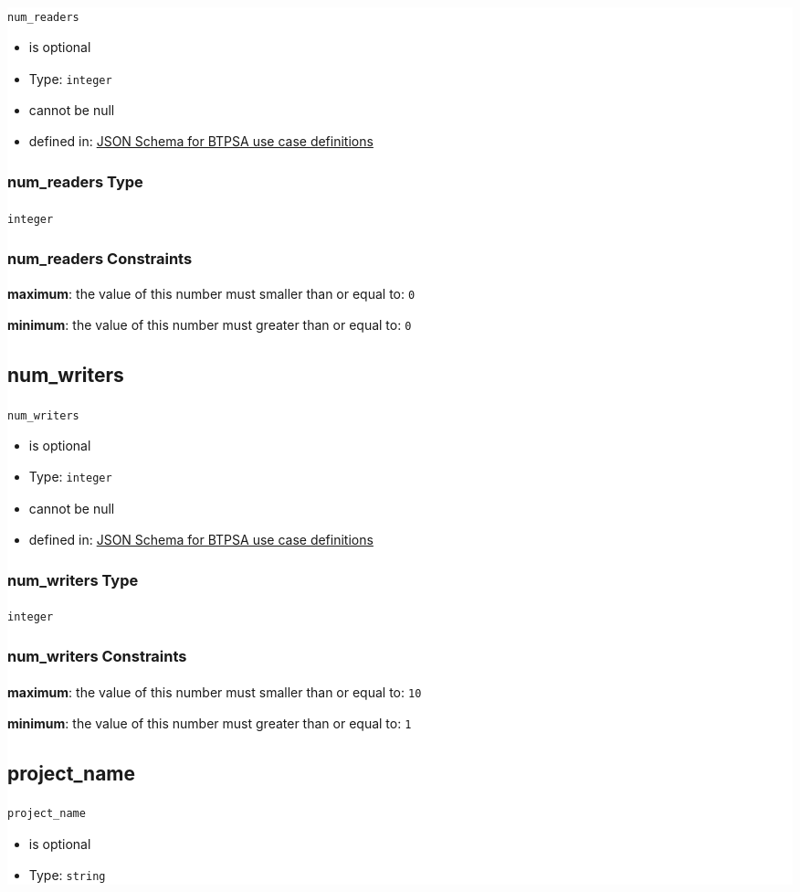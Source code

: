 `num_readers`

*   is optional

*   Type: `integer`

*   cannot be null

*   defined in: [JSON Schema for BTPSA use case definitions](btpsa-usecase-properties-services-items-allof-1-then-allof-42-then-allof-6-then-properties-parameters-properties-data-properties-num_readers.md "undefined#/properties/services/items/allOf/1/then/allOf/42/then/allOf/6/then/properties/parameters/properties/data/properties/num_readers")

### num\_readers Type

`integer`

### num\_readers Constraints

**maximum**: the value of this number must smaller than or equal to: `0`

**minimum**: the value of this number must greater than or equal to: `0`

## num\_writers



`num_writers`

*   is optional

*   Type: `integer`

*   cannot be null

*   defined in: [JSON Schema for BTPSA use case definitions](btpsa-usecase-properties-services-items-allof-1-then-allof-42-then-allof-6-then-properties-parameters-properties-data-properties-num_writers.md "undefined#/properties/services/items/allOf/1/then/allOf/42/then/allOf/6/then/properties/parameters/properties/data/properties/num_writers")

### num\_writers Type

`integer`

### num\_writers Constraints

**maximum**: the value of this number must smaller than or equal to: `10`

**minimum**: the value of this number must greater than or equal to: `1`

## project\_name



`project_name`

*   is optional

*   Type: `string`
